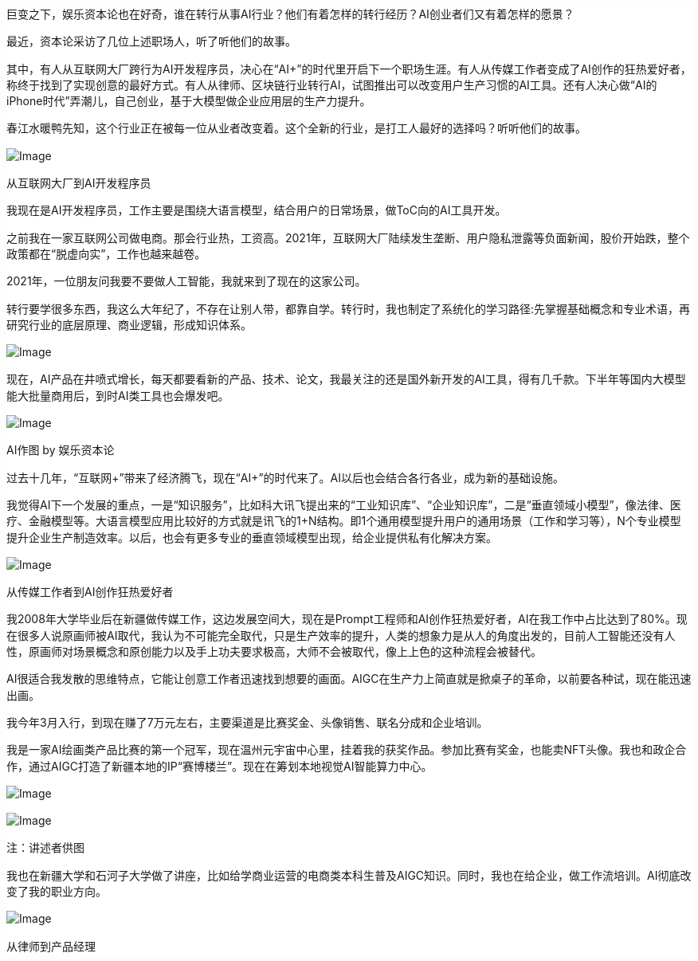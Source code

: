 巨变之下，娱乐资本论也在好奇，谁在转行从事AI行业？他们有着怎样的转行经历？AI创业者们又有着怎样的愿景？

最近，资本论采访了几位上述职场人，听了听他们的故事。

其中，有人从互联网大厂跨行为AI开发程序员，决心在“AI+”的时代里开启下一个职场生涯。有人从传媒工作者变成了AI创作的狂热爱好者，称终于找到了实现创意的最好方式。有人从律师、区块链行业转行AI，试图推出可以改变用户生产习惯的AI工具。还有人决心做“AI的iPhone时代”弄潮儿，自己创业，基于大模型做企业应用层的生产力提升。

春江水暖鸭先知，这个行业正在被每一位从业者改变着。这个全新的行业，是打工人最好的选择吗？听听他们的故事。

![Image](https://p3-sign.toutiaoimg.com/tos-cn-i-qvj2lq49k0/4f75f890f48045f6b6c15cae9a724f10~noop.image?_iz=58558&from=article.pc_detail&x-expires=1689829822&x-signature=u27%2B%2FmZO1CV%2BVOiU4bqdntbh9r4%3D)

从互联网大厂到AI开发程序员

我现在是AI开发程序员，工作主要是围绕大语言模型，结合用户的日常场景，做ToC向的AI工具开发。

之前我在一家互联网公司做电商。那会行业热，工资高。2021年，互联网大厂陆续发生垄断、用户隐私泄露等负面新闻，股价开始跌，整个政策都在“脱虚向实”，工作也越来越卷。

2021年，一位朋友问我要不要做人工智能，我就来到了现在的这家公司。

转行要学很多东西，我这么大年纪了，不存在让别人带，都靠自学。转行时，我也制定了系统化的学习路径:先掌握基础概念和专业术语，再研究行业的底层原理、商业逻辑，形成知识体系。

![Image](https://p3-sign.toutiaoimg.com/tos-cn-i-qvj2lq49k0/9151113c81184475988148c02133f81f~noop.image?_iz=58558&from=article.pc_detail&x-expires=1689829822&x-signature=dFnI5EB8nO%2F2652%2Bj%2FT7Av81xF0%3D)

现在，AI产品在井喷式增长，每天都要看新的产品、技术、论文，我最关注的还是国外新开发的AI工具，得有几千款。下半年等国内大模型能大批量商用后，到时AI类工具也会爆发吧。

![Image](https://p3-sign.toutiaoimg.com/tos-cn-i-qvj2lq49k0/2869a044b5d04202b2bf071bf8395ae6~noop.image?_iz=58558&from=article.pc_detail&x-expires=1689829822&x-signature=6mB2VeKBcWPh9ksBK9xoacXGjVs%3D)

AI作图 by 娱乐资本论

过去十几年，“互联网+”带来了经济腾飞，现在“AI+”的时代来了。AI以后也会结合各行各业，成为新的基础设施。

我觉得AI下一个发展的重点，一是“知识服务”，比如科大讯飞提出来的“工业知识库”、“企业知识库”，二是“垂直领域小模型”，像法律、医疗、金融模型等。大语言模型应用比较好的方式就是讯飞的1+N结构。即1个通用模型提升用户的通用场景（工作和学习等），N个专业模型提升企业生产制造效率。以后，也会有更多专业的垂直领域模型出现，给企业提供私有化解决方案。

![Image](https://p3-sign.toutiaoimg.com/tos-cn-i-qvj2lq49k0/850fc5c291c047fca65caf3291676dd7~noop.image?_iz=58558&from=article.pc_detail&x-expires=1689829822&x-signature=yTlhmPbhhQe3%2BkquKIZ0%2BP2YUeU%3D)

从传媒工作者到AI创作狂热爱好者

我2008年大学毕业后在新疆做传媒工作，这边发展空间大，现在是Prompt工程师和AI创作狂热爱好者，AI在我工作中占比达到了80%。现在很多人说原画师被AI取代，我认为不可能完全取代，只是生产效率的提升，人类的想象力是从人的角度出发的，目前人工智能还没有人性，原画师对场景概念和原创能力以及手上功夫要求极高，大师不会被取代，像上上色的这种流程会被替代。

AI很适合我发散的思维特点，它能让创意工作者迅速找到想要的画面。AIGC在生产力上简直就是掀桌子的革命，以前要各种试，现在能迅速出画。

我今年3月入行，到现在赚了7万元左右，主要渠道是比赛奖金、头像销售、联名分成和企业培训。

我是一家AI绘画类产品比赛的第一个冠军，现在温州元宇宙中心里，挂着我的获奖作品。参加比赛有奖金，也能卖NFT头像。我也和政企合作，通过AIGC打造了新疆本地的IP“赛博楼兰”。现在在筹划本地视觉AI智能算力中心。

![Image](https://p3-sign.toutiaoimg.com/tos-cn-i-qvj2lq49k0/365f8bf6c466413b9a25f7b97b369d43~noop.image?_iz=58558&from=article.pc_detail&x-expires=1689829822&x-signature=Mqv7Op0SrALAMAwLRHIBju3MTX4%3D)

![Image](https://p3-sign.toutiaoimg.com/tos-cn-i-qvj2lq49k0/ca8b629812bd47a794433f38441ec032~noop.image?_iz=58558&from=article.pc_detail&x-expires=1689829822&x-signature=cgcsReyjFIlmcu%2FBkYJTdqUbpAo%3D)

注：讲述者供图

我也在新疆大学和石河子大学做了讲座，比如给学商业运营的电商类本科生普及AIGC知识。同时，我也在给企业，做工作流培训。AI彻底改变了我的职业方向。

![Image](https://p3-sign.toutiaoimg.com/tos-cn-i-qvj2lq49k0/f2386545a05b487fba909a2e2289c32c~noop.image?_iz=58558&from=article.pc_detail&x-expires=1689829822&x-signature=Lbopgiji6sLh6%2BtxSQs8Pqn%2Bj%2FU%3D)

从律师到产品经理
